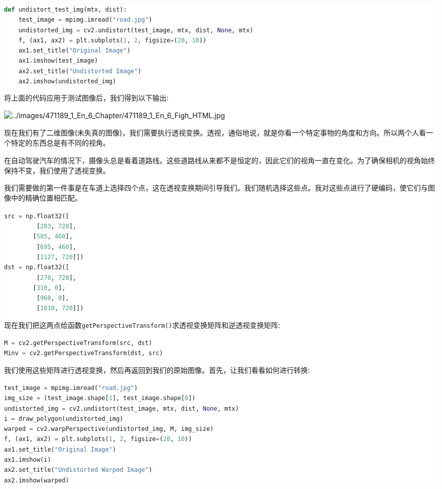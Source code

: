 ```py
def undistort_test_img(mtx, dist):
    test_image = mpimg.imread("road.jpg")
    undistorted_img = cv2.undistort(test_image, mtx, dist, None, mtx)
    f, (ax1, ax2) = plt.subplots(1, 2, figsize=(20, 10))
    ax1.set_title("Original Image")
    ax1.imshow(test_image)
    ax2.set_title("Undistorted Image")
    ax2.imshow(undistorted_img)

```

将上面的代码应用于测试图像后，我们得到以下输出:

![../images/471189_1_En_6_Chapter/471189_1_En_6_Figh_HTML.jpg](../images/471189_1_En_6_Chapter/471189_1_En_6_Figh_HTML.jpg)

现在我们有了二维图像(未失真的图像)，我们需要执行透视变换。透视，通俗地说，就是你看一个特定事物的角度和方向。所以两个人看一个特定的东西总是有不同的视角。

在自动驾驶汽车的情况下，摄像头总是看着道路线。这些道路线从来都不是恒定的，因此它们的视角一直在变化。为了确保相机的视角始终保持不变，我们使用了透视变换。

我们需要做的第一件事是在车道上选择四个点，这在透视变换期间引导我们。我们随机选择这些点。我对这些点进行了硬编码，使它们与图像中的精确位置相匹配。

```py
src = np.float32([
         [203, 720],
        [585, 460],
         [695, 460],
         [1127, 720]])
dst = np.float32([
         [270, 720],
        [310, 0],
         [960, 0],
         [1010, 720]])

```

现在我们把这两点给函数`getPerspectiveTransform()`求透视变换矩阵和逆透视变换矩阵:

```py
M = cv2.getPerspectiveTransform(src, dst)
Minv = cv2.getPerspectiveTransform(dst, src)

```

我们使用这些矩阵进行透视变换，然后再返回到我们的原始图像。首先，让我们看看如何进行转换:

```py
test_image = mpimg.imread("road.jpg")
img_size = (test_image.shape[1], test_image.shape[0])
undistorted_img = cv2.undistort(test_image, mtx, dist, None, mtx)
i = draw_polygon(undistorted_img)
warped = cv2.warpPerspective(undistorted_img, M, img_size)
f, (ax1, ax2) = plt.subplots(1, 2, figsize=(20, 10))
ax1.set_title("Original Image")
ax1.imshow(i)
ax2.set_title("Undistorted Warped Image")
ax2.imshow(warped)

```

